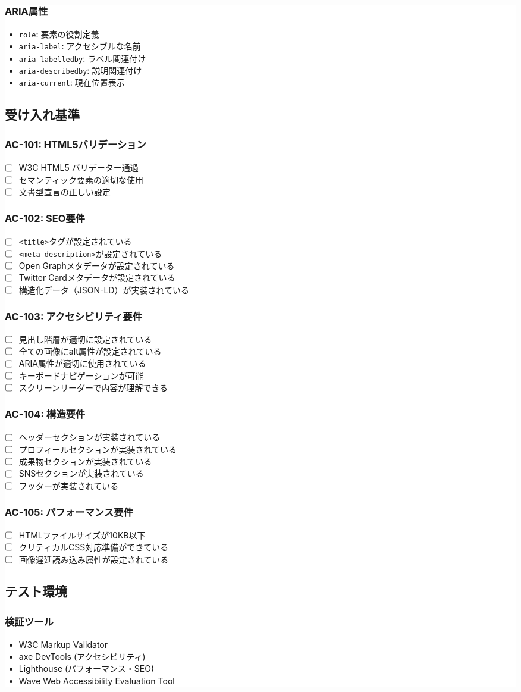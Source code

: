 ### ARIA属性
- `role`: 要素の役割定義
- `aria-label`: アクセシブルな名前
- `aria-labelledby`: ラベル関連付け
- `aria-describedby`: 説明関連付け
- `aria-current`: 現在位置表示

## 受け入れ基準

### AC-101: HTML5バリデーション
- [ ] W3C HTML5 バリデーター通過
- [ ] セマンティック要素の適切な使用
- [ ] 文書型宣言の正しい設定

### AC-102: SEO要件
- [ ] `<title>`タグが設定されている
- [ ] `<meta description>`が設定されている  
- [ ] Open Graphメタデータが設定されている
- [ ] Twitter Cardメタデータが設定されている
- [ ] 構造化データ（JSON-LD）が実装されている

### AC-103: アクセシビリティ要件
- [ ] 見出し階層が適切に設定されている
- [ ] 全ての画像にalt属性が設定されている
- [ ] ARIA属性が適切に使用されている
- [ ] キーボードナビゲーションが可能
- [ ] スクリーンリーダーで内容が理解できる

### AC-104: 構造要件
- [ ] ヘッダーセクションが実装されている
- [ ] プロフィールセクションが実装されている
- [ ] 成果物セクションが実装されている
- [ ] SNSセクションが実装されている
- [ ] フッターが実装されている

### AC-105: パフォーマンス要件
- [ ] HTMLファイルサイズが10KB以下
- [ ] クリティカルCSS対応準備ができている
- [ ] 画像遅延読み込み属性が設定されている

## テスト環境

### 検証ツール
- W3C Markup Validator
- axe DevTools (アクセシビリティ)
- Lighthouse (パフォーマンス・SEO)
- Wave Web Accessibility Evaluation Tool
